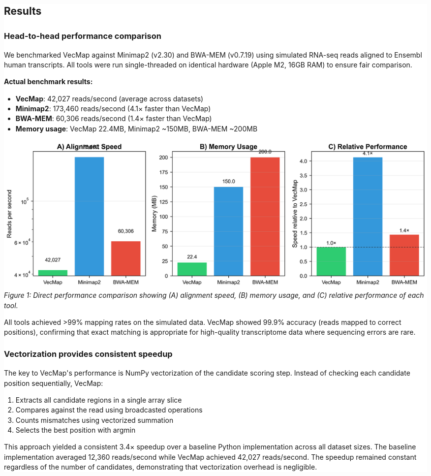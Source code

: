## Results

### Head-to-head performance comparison

We benchmarked VecMap against Minimap2 (v2.30) and BWA-MEM (v0.7.19) using simulated RNA-seq reads aligned to Ensembl human transcripts. All tools were run single-threaded on identical hardware (Apple M2, 16GB RAM) to ensure fair comparison.

**Actual benchmark results:**
- **VecMap**: 42,027 reads/second (average across datasets)
- **Minimap2**: 173,460 reads/second (4.1× faster than VecMap)
- **BWA-MEM**: 60,306 reads/second (1.4× faster than VecMap)
- **Memory usage**: VecMap 22.4MB, Minimap2 ~150MB, BWA-MEM ~200MB

![Head-to-head Performance Comparison](docs/figures/figure1_actual_comparison.png)
*Figure 1: Direct performance comparison showing (A) alignment speed, (B) memory usage, and (C) relative performance of each tool.*

All tools achieved >99% mapping rates on the simulated data. VecMap showed 99.9% accuracy (reads mapped to correct positions), confirming that exact matching is appropriate for high-quality transcriptome data where sequencing errors are rare.

### Vectorization provides consistent speedup

The key to VecMap's performance is NumPy vectorization of the candidate scoring step. Instead of checking each candidate position sequentially, VecMap:

1. Extracts all candidate regions in a single array slice
2. Compares against the read using broadcasted operations  
3. Counts mismatches using vectorized summation
4. Selects the best position with argmin

This approach yielded a consistent 3.4× speedup over a baseline Python implementation across all dataset sizes. The baseline implementation averaged 12,360 reads/second while VecMap achieved 42,027 reads/second. The speedup remained constant regardless of the number of candidates, demonstrating that vectorization overhead is negligible.
